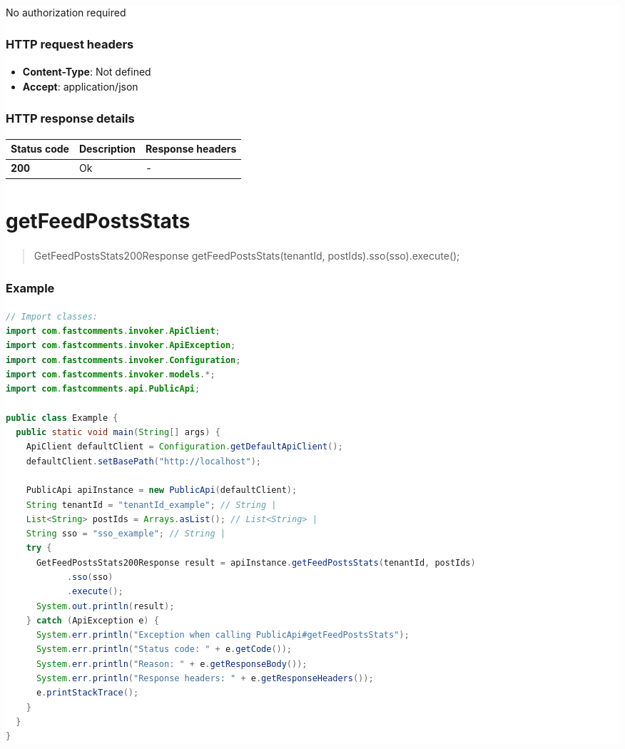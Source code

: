 No authorization required

### HTTP request headers

 - **Content-Type**: Not defined
 - **Accept**: application/json

### HTTP response details
| Status code | Description | Response headers |
|-------------|-------------|------------------|
| **200** | Ok |  -  |

<a id="getFeedPostsStats"></a>
# **getFeedPostsStats**
> GetFeedPostsStats200Response getFeedPostsStats(tenantId, postIds).sso(sso).execute();



### Example
```java
// Import classes:
import com.fastcomments.invoker.ApiClient;
import com.fastcomments.invoker.ApiException;
import com.fastcomments.invoker.Configuration;
import com.fastcomments.invoker.models.*;
import com.fastcomments.api.PublicApi;

public class Example {
  public static void main(String[] args) {
    ApiClient defaultClient = Configuration.getDefaultApiClient();
    defaultClient.setBasePath("http://localhost");

    PublicApi apiInstance = new PublicApi(defaultClient);
    String tenantId = "tenantId_example"; // String | 
    List<String> postIds = Arrays.asList(); // List<String> | 
    String sso = "sso_example"; // String | 
    try {
      GetFeedPostsStats200Response result = apiInstance.getFeedPostsStats(tenantId, postIds)
            .sso(sso)
            .execute();
      System.out.println(result);
    } catch (ApiException e) {
      System.err.println("Exception when calling PublicApi#getFeedPostsStats");
      System.err.println("Status code: " + e.getCode());
      System.err.println("Reason: " + e.getResponseBody());
      System.err.println("Response headers: " + e.getResponseHeaders());
      e.printStackTrace();
    }
  }
}
```
